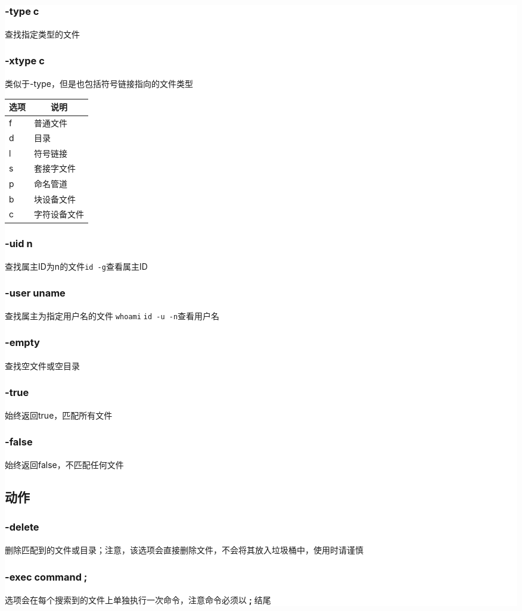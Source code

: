 ### **-type c**

查找指定类型的文件

### **-xtype c**

类似于-type，但是也包括符号链接指向的文件类型

| 选项 | 说明     |
| -- | ------ |
| f  | 普通文件   |
| d  | 目录     |
| l  | 符号链接   |
| s  | 套接字文件  |
| p  | 命名管道   |
| b  | 块设备文件  |
| c  | 字符设备文件 |

### **-uid n**

查找属主ID为n的文件`id -g`查看属主ID

### **-user uname**

查找属主为指定用户名的文件 `whoami` `id -u -n`查看用户名

### **-empty**

查找空文件或空目录

### **-true**

始终返回true，匹配所有文件

### **-false**

始终返回false，不匹配任何文件

## 动作 <a href="#c500cfab" id="c500cfab"></a>

### **-delete**

删除匹配到的文件或目录；注意，该选项会直接删除文件，不会将其放入垃圾桶中，使用时请谨慎

### **-exec command ;**

选项会在每个搜索到的文件上单独执行一次命令，注意命令必须以 **;** 结尾
